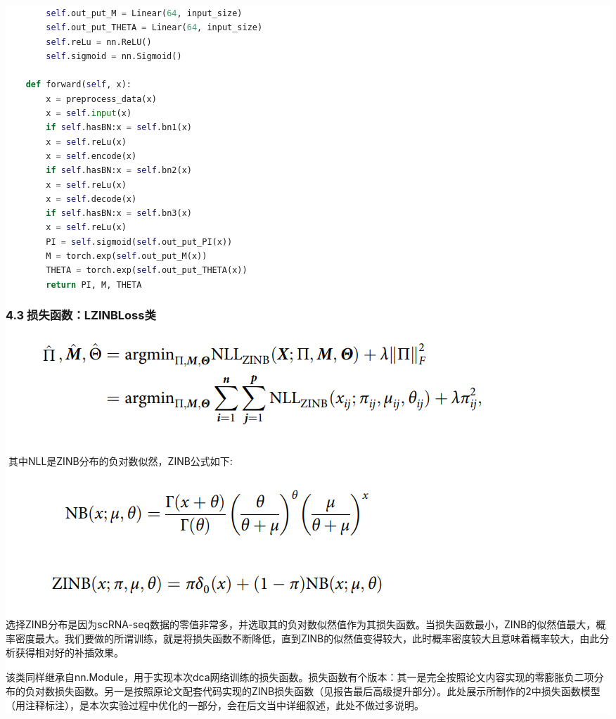 ```python
        self.out_put_M = Linear(64, input_size)
        self.out_put_THETA = Linear(64, input_size)
        self.reLu = nn.ReLU()
        self.sigmoid = nn.Sigmoid()

    def forward(self, x):
        x = preprocess_data(x)
        x = self.input(x)
        if self.hasBN:x = self.bn1(x)
        x = self.reLu(x)
        x = self.encode(x)
        if self.hasBN:x = self.bn2(x)
        x = self.reLu(x)
        x = self.decode(x)
        if self.hasBN:x = self.bn3(x)
        x = self.reLu(x)
        PI = self.sigmoid(self.out_put_PI(x))
        M = torch.exp(self.out_put_M(x))
        THETA = torch.exp(self.out_put_THETA(x))
        return PI, M, THETA
```

### 4.3 损失函数：LZINBLoss类



![WechatIMG254](WechatIMG254.png)

​	其中NLL是ZINB分布的负对数似然，ZINB公式如下:

![2451642086372_.pic_hd](2451642086372_.pic_hd.jpg)

​	选择ZINB分布是因为scRNA-seq数据的零值非常多，并选取其的负对数似然值作为其损失函数。当损失函数最小，ZINB的似然值最大，概率密度最大。我们要做的所谓训练，就是将损失函数不断降低，直到ZINB的似然值变得较大，此时概率密度较大且意味着概率较大，由此分析获得相对好的补插效果。

​	该类同样继承自nn.Module，用于实现本次dca网络训练的损失函数。损失函数有个版本：其一是完全按照论文内容实现的零膨胀负二项分布的负对数损失函数。另一是按照原论文配套代码实现的ZINB损失函数（见报告最后高级提升部分）。此处展示所制作的2中损失函数模型（用注释标注），是本次实验过程中优化的一部分，会在后文当中详细叙述，此处不做过多说明。
